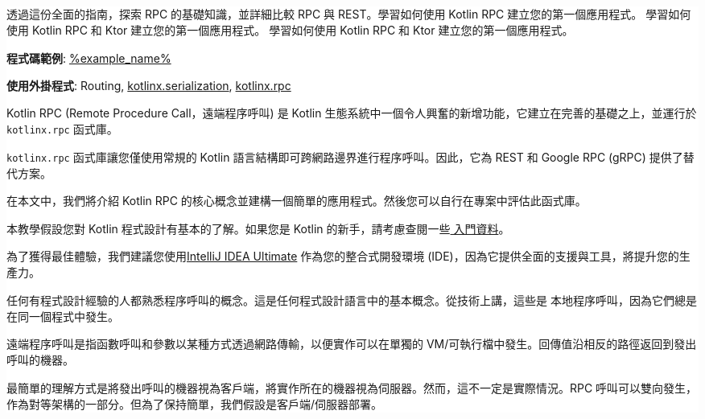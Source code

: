 <topic xmlns:xsi="http://www.w3.org/2001/XMLSchema-instance"
   xsi:noNamespaceSchemaLocation="https://resources.jetbrains.com/writerside/1.0/topic.v2.xsd"
   title="Kotlin RPC 入門" id="tutorial-first-steps-with-kotlin-rpc">
<show-structure for="chapter" depth="2"/>
<web-summary>
    透過這份全面的指南，探索 RPC 的基礎知識，並詳細比較 RPC 與 REST。學習如何使用 Kotlin RPC 建立您的第一個應用程式。
</web-summary>
<link-summary>
    學習如何使用 Kotlin RPC 和 Ktor 建立您的第一個應用程式。
</link-summary>
<card-summary>
    學習如何使用 Kotlin RPC 和 Ktor 建立您的第一個應用程式。
</card-summary>
<tldr>
    <var name="example_name" value="tutorial-kotlin-rpc-app"/>
    <p>
        <b>程式碼範例</b>:
        <a href="https://github.com/ktorio/ktor-documentation/tree/%ktor_version%/codeSnippets/snippets/%example_name%">
            %example_name%
        </a>
    </p>
    <p>
        <b>使用外掛程式</b>: <Links href="/ktor/server-routing" summary="Routing 是用於處理伺服器應用程式中傳入請求的核心外掛程式。">Routing</Links>,
        <a href="https://kotlinlang.org/api/kotlinx.serialization/">kotlinx.serialization</a>,
        <a href="https://github.com/Kotlin/kotlinx-rpc">kotlinx.rpc</a>
    </p>
</tldr>
<p>
    Kotlin RPC (Remote Procedure Call，遠端程序呼叫) 是 Kotlin 生態系統中一個令人興奮的新增功能，它建立在完善的基礎之上，並運行於 <code>kotlinx.rpc</code> 函式庫。
</p>
<p>
    <code>kotlinx.rpc</code> 函式庫讓您僅使用常規的 Kotlin 語言結構即可跨網路邊界進行程序呼叫。因此，它為 REST 和 Google RPC (gRPC) 提供了替代方案。
</p>
<p>
    在本文中，我們將介紹 Kotlin RPC 的核心概念並建構一個簡單的應用程式。然後您可以自行在專案中評估此函式庫。
</p>
<chapter title="前提條件" id="prerequisites">
    <p>
        本教學假設您對 Kotlin 程式設計有基本的了解。如果您是 Kotlin 的新手，請考慮查閱一些<a href="https://kotlinlang.org/docs/getting-started.html">
        入門資料</a>。
    </p>
    <p>為了獲得最佳體驗，我們建議您使用<a
            href="https://www.jetbrains.com/idea/download">IntelliJ
        IDEA Ultimate</a> 作為您的整合式開發環境 (IDE)，因為它提供全面的支援與工具，將提升您的生產力。
    </p>
</chapter>
<chapter title="什麼是 RPC？" id="what-is-rpc">
    <chapter title="本地 vs. 遠端程序呼叫" id="local-vs-remote">
        <p>
            任何有程式設計經驗的人都熟悉程序呼叫的概念。這是任何程式設計語言中的基本概念。從技術上講，這些是
            本地程序呼叫，因為它們總是在同一個程式中發生。
        </p>
        <p>
            遠端程序呼叫是指函數呼叫和參數以某種方式透過網路傳輸，以便實作可以在單獨的 VM/可執行檔中發生。回傳值沿相反的路徑返回到發出呼叫的機器。
        </p>
        <p>
            最簡單的理解方式是將發出呼叫的機器視為客戶端，將實作所在的機器視為伺服器。然而，這不一定是實際情況。RPC
            呼叫可以雙向發生，作為對等架構的一部分。但為了保持簡單，我們假設是客戶端/伺服器部署。
        </p>